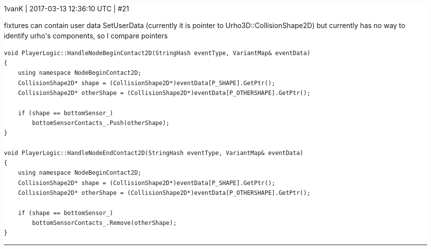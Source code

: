 1vanK | 2017-03-13 12:36:10 UTC | #21

fixtures can contain user data SetUserData (currently it is pointer to Urho3D::CollisionShape2D)
but currently has no way to identify urho's components, so I compare pointers

```
void PlayerLogic::HandleNodeBeginContact2D(StringHash eventType, VariantMap& eventData)
{
    using namespace NodeBeginContact2D;
    CollisionShape2D* shape = (CollisionShape2D*)eventData[P_SHAPE].GetPtr();
    CollisionShape2D* otherShape = (CollisionShape2D*)eventData[P_OTHERSHAPE].GetPtr();

    if (shape == bottomSensor_)
        bottomSensorContacts_.Push(otherShape);
}

void PlayerLogic::HandleNodeEndContact2D(StringHash eventType, VariantMap& eventData)
{
    using namespace NodeBeginContact2D;
    CollisionShape2D* shape = (CollisionShape2D*)eventData[P_SHAPE].GetPtr();
    CollisionShape2D* otherShape = (CollisionShape2D*)eventData[P_OTHERSHAPE].GetPtr();

    if (shape == bottomSensor_)
        bottomSensorContacts_.Remove(otherShape);
}
```

-------------------------


